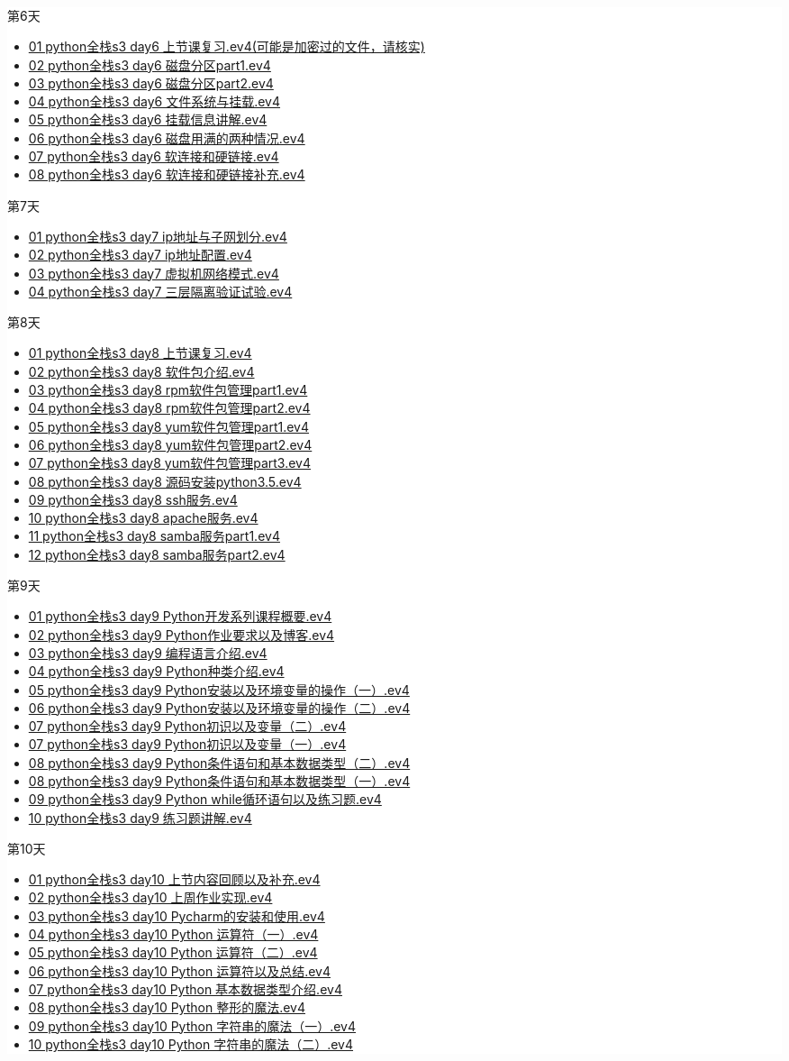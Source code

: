 第6天

*   [01 python全栈s3 day6 上节课复习.ev4(可能是加密过的文件，请核实)](https://www.bilibili.com/video/av21663728/?p=40)
*   [02 python全栈s3 day6 磁盘分区part1.ev4](https://www.bilibili.com/video/av21663728/?p=41)
*   [03 python全栈s3 day6 磁盘分区part2.ev4](https://www.bilibili.com/video/av21663728/?p=42)
*   [04 python全栈s3 day6 文件系统与挂载.ev4](https://www.bilibili.com/video/av21663728/?p=43)
*   [05 python全栈s3 day6 挂载信息讲解.ev4](https://www.bilibili.com/video/av21663728/?p=44)
*   [06 python全栈s3 day6 磁盘用满的两种情况.ev4](https://www.bilibili.com/video/av21663728/?p=45)
*   [07 python全栈s3 day6 软连接和硬链接.ev4](https://www.bilibili.com/video/av21663728/?p=46)
*   [08 python全栈s3 day6 软连接和硬链接补充.ev4](https://www.bilibili.com/video/av21663728/?p=47)

第7天

*   [01 python全栈s3 day7 ip地址与子网划分.ev4](https://www.bilibili.com/video/av21663728/?p=48)
*   [02 python全栈s3 day7 ip地址配置.ev4](https://www.bilibili.com/video/av21663728/?p=49)
*   [03 python全栈s3 day7 虚拟机网络模式.ev4](https://www.bilibili.com/video/av21663728/?p=50)
*   [04 python全栈s3 day7 三层隔离验证试验.ev4](https://www.bilibili.com/video/av21663728/?p=51)

第8天

*   [01 python全栈s3 day8 上节课复习.ev4](https://www.bilibili.com/video/av21663728/?p=52)
*   [02 python全栈s3 day8 软件包介绍.ev4](https://www.bilibili.com/video/av21663728/?p=53)
*   [03 python全栈s3 day8 rpm软件包管理part1.ev4](https://www.bilibili.com/video/av21663728/?p=54)
*   [04 python全栈s3 day8 rpm软件包管理part2.ev4](https://www.bilibili.com/video/av21663728/?p=55)
*   [05 python全栈s3 day8 yum软件包管理part1.ev4](https://www.bilibili.com/video/av21663728/?p=56)
*   [06 python全栈s3 day8 yum软件包管理part2.ev4](https://www.bilibili.com/video/av21663728/?p=57)
*   [07 python全栈s3 day8 yum软件包管理part3.ev4](https://www.bilibili.com/video/av21663728/?p=58)
*   [08 python全栈s3 day8 源码安装python3.5.ev4](https://www.bilibili.com/video/av21663728/?p=59)
*   [09 python全栈s3 day8 ssh服务.ev4](https://www.bilibili.com/video/av21663728/?p=60)
*   [10 python全栈s3 day8 apache服务.ev4](https://www.bilibili.com/video/av21663728/?p=61)
*   [11 python全栈s3 day8 samba服务part1.ev4](https://www.bilibili.com/video/av21663728/?p=62)
*   [12 python全栈s3 day8 samba服务part2.ev4](https://www.bilibili.com/video/av21663728/?p=63)

第9天

*   [01 python全栈s3 day9 Python开发系列课程概要.ev4](https://www.bilibili.com/video/av21663728/?p=64)
*   [02 python全栈s3 day9 Python作业要求以及博客.ev4](https://www.bilibili.com/video/av21663728/?p=65)
*   [03 python全栈s3 day9 编程语言介绍.ev4](https://www.bilibili.com/video/av21663728/?p=66)
*   [04 python全栈s3 day9 Python种类介绍.ev4](https://www.bilibili.com/video/av21663728/?p=67)
*   [05 python全栈s3 day9 Python安装以及环境变量的操作（一）.ev4](https://www.bilibili.com/video/av21663728/?p=68)
*   [06 python全栈s3 day9 Python安装以及环境变量的操作（二）.ev4](https://www.bilibili.com/video/av21663728/?p=69)
*   [07 python全栈s3 day9 Python初识以及变量（二）.ev4](https://www.bilibili.com/video/av21663728/?p=70)
*   [07 python全栈s3 day9 Python初识以及变量（一）.ev4](https://www.bilibili.com/video/av21663728/?p=71)
*   [08 python全栈s3 day9 Python条件语句和基本数据类型（二）.ev4](https://www.bilibili.com/video/av21663728/?p=72)
*   [08 python全栈s3 day9 Python条件语句和基本数据类型（一）.ev4](https://www.bilibili.com/video/av21663728/?p=73)
*   [09 python全栈s3 day9 Python while循环语句以及练习题.ev4](https://www.bilibili.com/video/av21663728/?p=74)
*   [10 python全栈s3 day9 练习题讲解.ev4](https://www.bilibili.com/video/av21663728/?p=75)

第10天

*   [01 python全栈s3 day10 上节内容回顾以及补充.ev4](https://www.bilibili.com/video/av21663728/?p=76)
*   [02 python全栈s3 day10 上周作业实现.ev4](https://www.bilibili.com/video/av21663728/?p=77)
*   [03 python全栈s3 day10 Pycharm的安装和使用.ev4](https://www.bilibili.com/video/av21663728/?p=78)
*   [04 python全栈s3 day10 Python 运算符（一）.ev4](https://www.bilibili.com/video/av21663728/?p=79)
*   [05 python全栈s3 day10 Python 运算符（二）.ev4](https://www.bilibili.com/video/av21663728/?p=80)
*   [06 python全栈s3 day10 Python 运算符以及总结.ev4](https://www.bilibili.com/video/av21663728/?p=81)
*   [07 python全栈s3 day10 Python 基本数据类型介绍.ev4](https://www.bilibili.com/video/av21663728/?p=82)
*   [08 python全栈s3 day10 Python 整形的魔法.ev4](https://www.bilibili.com/video/av21663728/?p=83)
*   [09 python全栈s3 day10 Python 字符串的魔法（一）.ev4](https://www.bilibili.com/video/av21663728/?p=84)
*   [10 python全栈s3 day10 Python 字符串的魔法（二）.ev4](https://www.bilibili.com/video/av21663728/?p=85)
